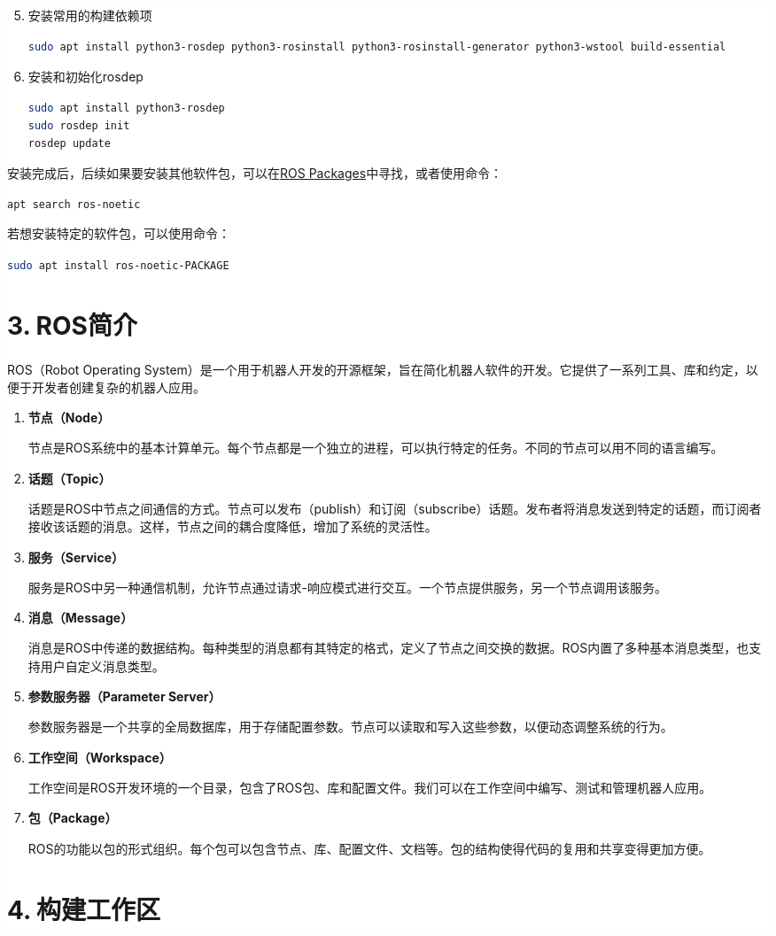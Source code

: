 5.   安装常用的构建依赖项

     ```bash
     sudo apt install python3-rosdep python3-rosinstall python3-rosinstall-generator python3-wstool build-essential
     ```

6.   安装和初始化rosdep

     ```bash
     sudo apt install python3-rosdep
     sudo rosdep init
     rosdep update
     ```

安装完成后，后续如果要安装其他软件包，可以在[ROS Packages](https://index.ros.org/packages/page/1/time/#noetic)中寻找，或者使用命令：

```bash
apt search ros-noetic
```

若想安装特定的软件包，可以使用命令：

```bash
sudo apt install ros-noetic-PACKAGE
```

# 3. ROS简介

ROS（Robot Operating System）是一个用于机器人开发的开源框架，旨在简化机器人软件的开发。它提供了一系列工具、库和约定，以便于开发者创建复杂的机器人应用。

1.   **节点（Node）**

     节点是ROS系统中的基本计算单元。每个节点都是一个独立的进程，可以执行特定的任务。不同的节点可以用不同的语言编写。

2.   **话题（Topic）**

     话题是ROS中节点之间通信的方式。节点可以发布（publish）和订阅（subscribe）话题。发布者将消息发送到特定的话题，而订阅者接收该话题的消息。这样，节点之间的耦合度降低，增加了系统的灵活性。

3.   **服务（Service）**

     服务是ROS中另一种通信机制，允许节点通过请求-响应模式进行交互。一个节点提供服务，另一个节点调用该服务。

4.   **消息（Message）**

     消息是ROS中传递的数据结构。每种类型的消息都有其特定的格式，定义了节点之间交换的数据。ROS内置了多种基本消息类型，也支持用户自定义消息类型。

5.   **参数服务器（Parameter Server）**

     参数服务器是一个共享的全局数据库，用于存储配置参数。节点可以读取和写入这些参数，以便动态调整系统的行为。

6.   **工作空间（Workspace）**

     工作空间是ROS开发环境的一个目录，包含了ROS包、库和配置文件。我们可以在工作空间中编写、测试和管理机器人应用。

7.   **包（Package）**

     ROS的功能以包的形式组织。每个包可以包含节点、库、配置文件、文档等。包的结构使得代码的复用和共享变得更加方便。

# 4. 构建工作区
